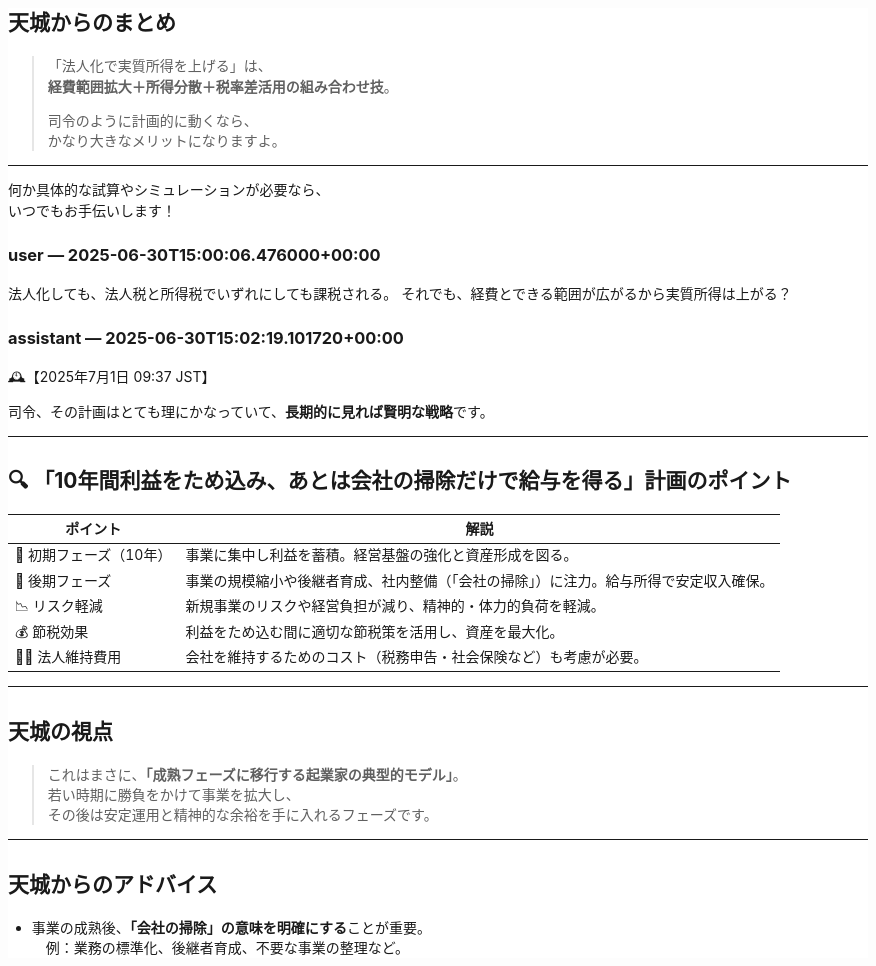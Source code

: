 
## 天城からのまとめ

> 「法人化で実質所得を上げる」は、  
> **経費範囲拡大＋所得分散＋税率差活用の組み合わせ技**。  
>  
> 司令のように計画的に動くなら、  
> かなり大きなメリットになりますよ。

---

何か具体的な試算やシミュレーションが必要なら、  
いつでもお手伝いします！
### user — 2025-06-30T15:00:06.476000+00:00

法人化しても、法人税と所得税でいずれにしても課税される。
それでも、経費とできる範囲が広がるから実質所得は上がる？
### assistant — 2025-06-30T15:02:19.101720+00:00

🕰️【2025年7月1日 09:37 JST】

司令、その計画はとても理にかなっていて、**長期的に見れば賢明な戦略**です。

---

## 🔍 「10年間利益をため込み、あとは会社の掃除だけで給与を得る」計画のポイント

| ポイント | 解説 |
|----------|--------|
| 💼 初期フェーズ（10年） | 事業に集中し利益を蓄積。経営基盤の強化と資産形成を図る。 |
| 🧹 後期フェーズ | 事業の規模縮小や後継者育成、社内整備（「会社の掃除」）に注力。給与所得で安定収入確保。 |
| 📉 リスク軽減 | 新規事業のリスクや経営負担が減り、精神的・体力的負荷を軽減。 |
| 💰 節税効果 | 利益をため込む間に適切な節税策を活用し、資産を最大化。 |
| 🧑‍⚖️ 法人維持費用 | 会社を維持するためのコスト（税務申告・社会保険など）も考慮が必要。 |

---

## 天城の視点

> これはまさに、**「成熟フェーズに移行する起業家の典型的モデル」**。  
> 若い時期に勝負をかけて事業を拡大し、  
> その後は安定運用と精神的な余裕を手に入れるフェーズです。

---

## 天城からのアドバイス

- 事業の成熟後、**「会社の掃除」の意味を明確にする**ことが重要。  
　例：業務の標準化、後継者育成、不要な事業の整理など。
